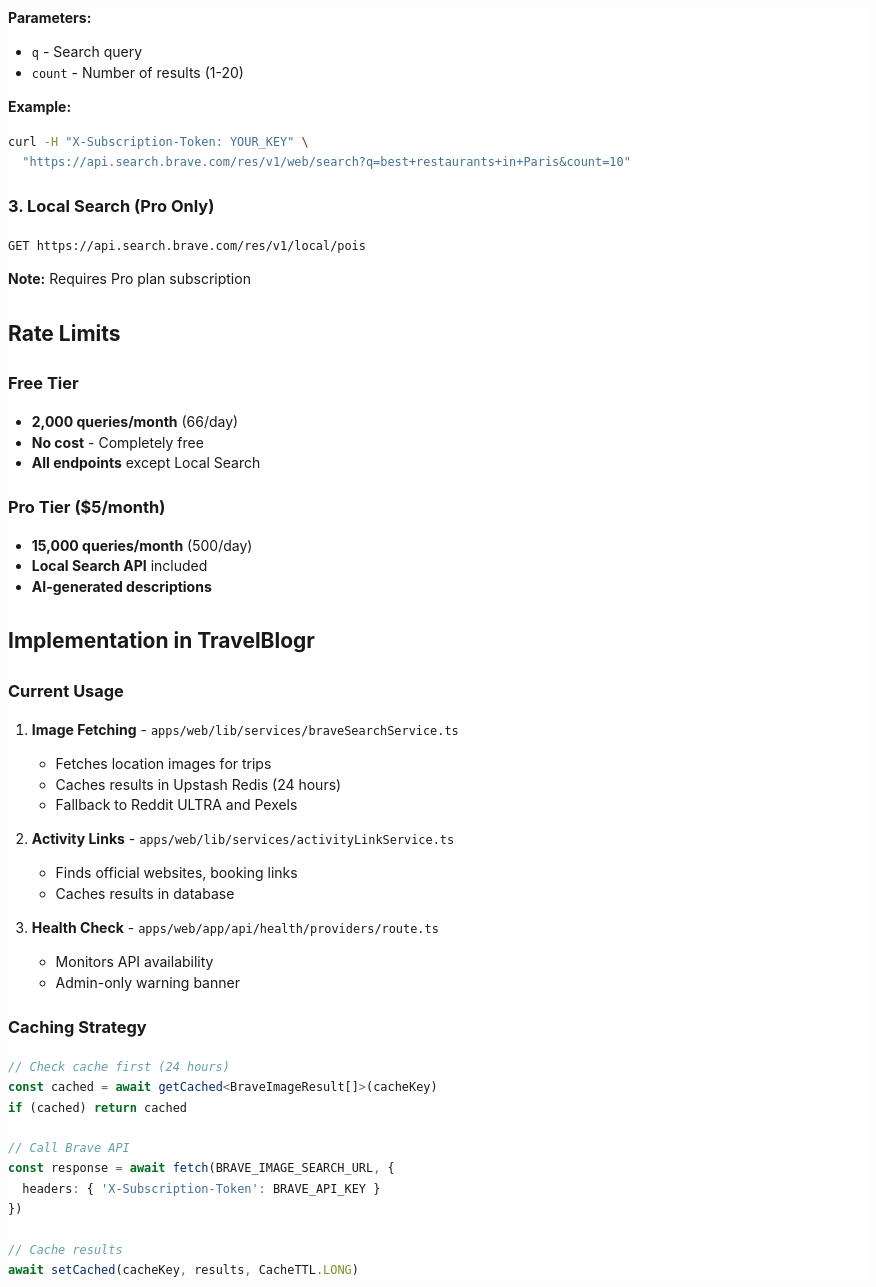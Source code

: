 **Parameters:**
- `q` - Search query
- `count` - Number of results (1-20)

**Example:**
```bash
curl -H "X-Subscription-Token: YOUR_KEY" \
  "https://api.search.brave.com/res/v1/web/search?q=best+restaurants+in+Paris&count=10"
```

### 3. Local Search (Pro Only)
```
GET https://api.search.brave.com/res/v1/local/pois
```
**Note:** Requires Pro plan subscription

## Rate Limits

### Free Tier
- **2,000 queries/month** (66/day)
- **No cost** - Completely free
- **All endpoints** except Local Search

### Pro Tier ($5/month)
- **15,000 queries/month** (500/day)
- **Local Search API** included
- **AI-generated descriptions**

## Implementation in TravelBlogr

### Current Usage
1. **Image Fetching** - `apps/web/lib/services/braveSearchService.ts`
   - Fetches location images for trips
   - Caches results in Upstash Redis (24 hours)
   - Fallback to Reddit ULTRA and Pexels

2. **Activity Links** - `apps/web/lib/services/activityLinkService.ts`
   - Finds official websites, booking links
   - Caches results in database

3. **Health Check** - `apps/web/app/api/health/providers/route.ts`
   - Monitors API availability
   - Admin-only warning banner

### Caching Strategy
```typescript
// Check cache first (24 hours)
const cached = await getCached<BraveImageResult[]>(cacheKey)
if (cached) return cached

// Call Brave API
const response = await fetch(BRAVE_IMAGE_SEARCH_URL, {
  headers: { 'X-Subscription-Token': BRAVE_API_KEY }
})

// Cache results
await setCached(cacheKey, results, CacheTTL.LONG)
```
